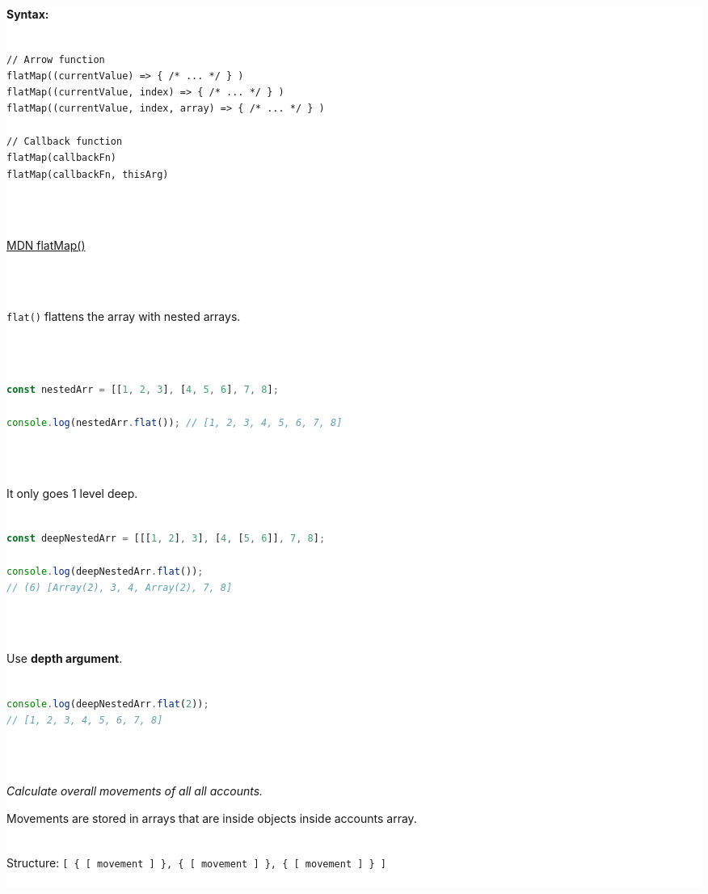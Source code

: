 **Syntax:**
<br><br>

    // Arrow function
    flatMap((currentValue) => { /* ... */ } )
    flatMap((currentValue, index) => { /* ... */ } )
    flatMap((currentValue, index, array) => { /* ... */ } )

    // Callback function
    flatMap(callbackFn)
    flatMap(callbackFn, thisArg)

<br><br>

[MDN flatMap()](https://developer.mozilla.org/en-US/docs/Web/JavaScript/Reference/Global_Objects/Array/flatMap)

<br><br>

`flat()` flattens the array with nested arrays.

<br><br>

```js
const nestedArr = [[1, 2, 3], [4, 5, 6], 7, 8];

console.log(nestedArr.flat()); // [1, 2, 3, 4, 5, 6, 7, 8]
```

<br><br>

It only goes 1 level deep.
<br><br>

```js
const deepNestedArr = [[[1, 2], 3], [4, [5, 6]], 7, 8];

console.log(deepNestedArr.flat());
// (6) [Array(2), 3, 4, Array(2), 7, 8]
```

<br><br>

Use **depth argument**.
<br><br>

```js
console.log(deepNestedArr.flat(2));
// [1, 2, 3, 4, 5, 6, 7, 8]
```

<br><br>

_Calculate overall movements of all all accounts._

Movements are stored in arrays that are inside objects inside accounts array.
<br><br>

Structure: `[ { [ movement ] }, { [ movement ] }, { [ movement ] } ]`
<br><br>
